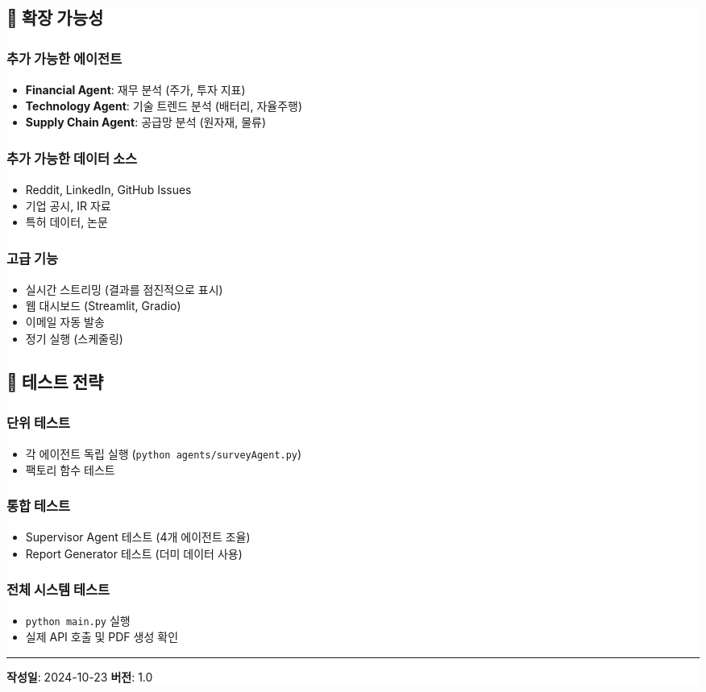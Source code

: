 ## 🚀 확장 가능성

### 추가 가능한 에이전트
- **Financial Agent**: 재무 분석 (주가, 투자 지표)
- **Technology Agent**: 기술 트렌드 분석 (배터리, 자율주행)
- **Supply Chain Agent**: 공급망 분석 (원자재, 물류)

### 추가 가능한 데이터 소스
- Reddit, LinkedIn, GitHub Issues
- 기업 공시, IR 자료
- 특허 데이터, 논문

### 고급 기능
- 실시간 스트리밍 (결과를 점진적으로 표시)
- 웹 대시보드 (Streamlit, Gradio)
- 이메일 자동 발송
- 정기 실행 (스케줄링)

## 🧪 테스트 전략

### 단위 테스트
- 각 에이전트 독립 실행 (`python agents/surveyAgent.py`)
- 팩토리 함수 테스트

### 통합 테스트
- Supervisor Agent 테스트 (4개 에이전트 조율)
- Report Generator 테스트 (더미 데이터 사용)

### 전체 시스템 테스트
- `python main.py` 실행
- 실제 API 호출 및 PDF 생성 확인

---

**작성일**: 2024-10-23
**버전**: 1.0

